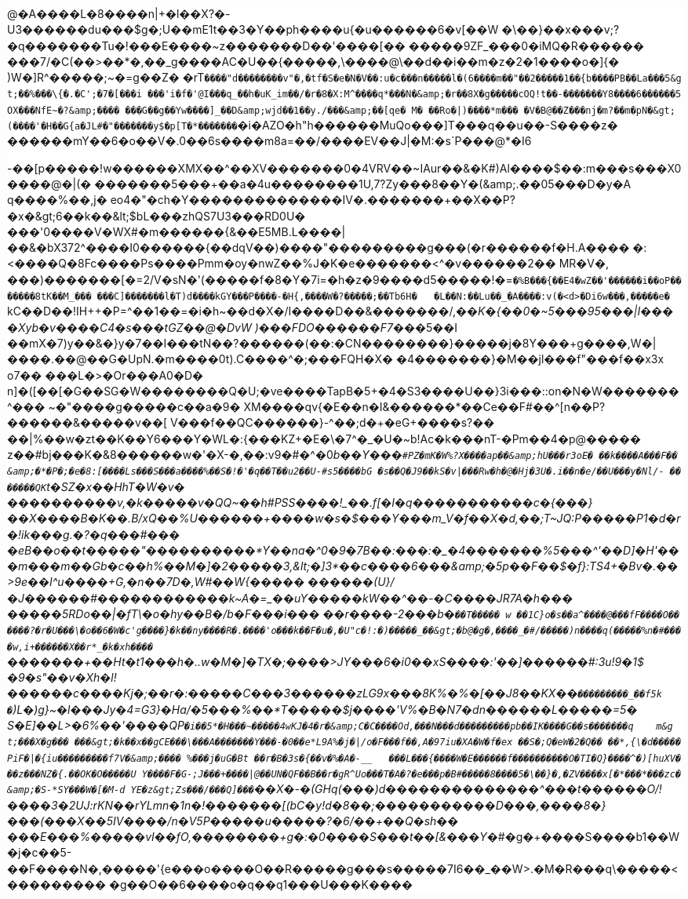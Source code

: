 @�A����L�8����n|+�l��X?�-U3������du���$g�;U��mE1t��3�Y��ph����u{�u������6�v[��W
�\��}��x���v;?�q�������Tu�!���E����~z�������D��'����[��
�����9ZF_���0�iMQ�R������
���7/�C(��&gt;��*�,��_g����AC�U��{�����,\����@\��d��i��m�z�2�1����o�]{�	)W�]R^�����;~�=g��Z� �rT`����"d��������v"�,�tf�S�e�N�V��:u�c���n�����l�(6����m��"��2�����1��{b����PB��La���5&gt;��%���\{�.�C';�7�[���i
���'i�f�'@I���q_��h�uK_im��/�r�8�X:M^����q*���N�&amp;�r��8X�g�����cOQ!t��-�������Y8����6������5OX���NfE~�?&amp;���� ���G��g��Yw����]_��D&amp;wjd��1��y./���&amp;��[qe�
M�
��Ro�|)����*m���
�V�B@��Z���nj�m?��m�pN�&gt;(����'�H��G{a�JL#�"�������y$�p[T�*�������`�i�AZO�h"h������MuQo���]T���q��u��-S����z�
������mY��6�o��V�.0��6s����m8a=��/����EV��J|�M:�s`P���@*�I6

-��[p�����!w������XMX��^��XV�������0�4VRV��~IAur��&amp;�K#)Al����$��:m���s���X0����@�|(�
�������5���+��a�4u��������1U,7?Zy���8��Y�(&amp;.��05���D�y�A
q����%��,j�
eo4�"�ch�Y��������������IV�.�������+��X��P?�x�&gt;6��k��&lt;$bL���zhQS7U3���RD0U�\
���'0����V�WX#�m������{&amp;��E5MB.L����|��&amp;�bX372^����I0������{��dqV��)����"���������g���(�r������f�H.A����
�:&lt;����Q�8Fc����Ps����Pmm�oy�nwZ��%J�K�e�������&lt;^�v������2��	MR�V�, ���)�������[�=2/V�sN�'(�����f�8�Y�7i=�h�z�9����d5�����!�=`�%B���{��E4�wZ��'������i��oP�������8tK��M_��� ���C]�������l�T)d����kGY���P����-�H{,����W�?�����;��Tb6H�	�L��N:��Lu��_�A����:v(�<d>�Di6w���,�����e�`kC��D��!IH++�P=^��1��=�i�h~��d�X�/I����D��&amp;�������/,�*�K�{��0�~5���95���|I����Xyb�v����C4�s���tGZ��@�DvW	)���FDO������F7��*�5��I
��mX�7)y��&amp;�}y�7��I���tN��\?������(��:�CN��������}�����j�8Y���+g����,W�|����.��@��G�UpN.�m����0t).C����^�<x>;���FQH�X�
�4�������}�M��jl���f"���f��x3x
o7��
���L�&gt;�Or���A0�D�	n]�([��[�G��SG�W����<z7fg>����Q�U;�ve����TapB�5+�4�S3����U��}3i���::on�N�W�������^���
~�"����g�����c��a�9�
XM����qv{�E��n�I&amp;������*��Ce��F#��^[n��P<y>?������&amp;�����v��[ V���f��QC������}-^��;d�+�eG\+����s?�� ��|%��w�zt��K��Y6���Y�WL�:{���KZ+�E�\�7^�_�U�~b!Ac�k���nT-�Pm��4�p@�����
z��#bj���K�&amp;8������w�'�X-�,��:v9�#�^�0*b��Y���`#PZ�mK�W%?X����ap��&amp;hU���r3oE�
��k����A���F��&amp;�*�P�;�e�8:[����Ls���S���a����%��S�!�'�q��T��u2��U-#s5����bG	�s��Q�J9��kS�v|���Rw�h�@�Hj�3U�.i��n�e/��U���y�Nl/-	�������QK`t�SZ�x��HhT�W�v�	����������*v,�k�����v�QQ~��h#PSS����!_��.f[�I�q�����������c�{���}��X����B�K��.B/xQ��%U������+����w�s�$���Y���m_V�f��X�d,��;T~JQ:P�����P1�d�r�!ik���g.�?�q���#���
�eB��o��t�����"����������*Y��na�^0�9�7B��:���:�_�4�������%5���^'��D]�H'���m���m��Gb�c��h%��M�]�2�����3,&lt;�]3*��c����6���&amp;�5p��F��$�f}:TS4+�Bv�.��&gt;9e��I^u����+G,�n��7D�,W#��W{�����
������(U}/�J������#������������k~A�=_*��uY�����kW��^��-�C����JR7A�h���
�����5RDo��|�fT\�o�hy��B�/b�F���i���
��r����-2���b�`��T����� w
��1C}o�s��a^����@���fF����O������?�r�U���\�o��6�W�c'g����}�k��ny����R�.����'o���k��F�u�,�U"c�!:�)�����_��&gt;�b@�g�,����_�#/�����)n����q(�����%n�#����w,i+������X��r*_�k�xh����`�������+��Ht�t1���h�..w�M�]�TX�;����&gt;JY���6�i0��xS����:'��]������#:3u!9�1$
�9�s"��v�Xh�l!������c����Kj�;��r�:�����C���3������zLG9x���8K%�%�[��J8��KX��`���������_��f5k�`)L�)g}~�l���Jy�4=G3}�Ha/�5�_��%��*T�����$j����'V%�B�N7�dn������L�����=5� S�E]��L&gt;�6%��'����QP`�i��5*�H���~�����4wKJ�4�r�&amp;C�C����Od,���N���d���������pb��IK����G��s�������q	m&gt;���X�g���
���&gt;�k��x��gCE���\���A�������Y���-�0��e*L9A%�j�|/o�F���f��,A�97iu�XA�W�f�ex
��S�;Q�eW�2�Q��
��*,{\�d�����PiF�|�{iu���������f7V�&amp;����
%���j�uG�Bt ��r�B�3s�{��v�%�A�-__	���L���{����W�E������f����������O�TI�Q}����^�)[huXV���z���NZ�{.��OK�O�����U
Y����F�G-;J���+����|@��UN�QF��B��r�gR^Uo���T�A�?�e���p�B#�����8����5�\��}�,�ZV����x[�*���*���zc�&amp;�S-*SY���W�[�M-d
YE�z&gt;Zs���/���Q]���`��X�-�(GHq(���)d��������������^���t������O/!����3�2UJ:rKN��rYLmn�1n�!�������[(bC�y!d�8��;�����������D���,����8�}���(���X��5IV����/n�V5P�����u�����?�6/��+��Q�sh��
���E���%�����vI��fO,��������+g�:�0����S���t��[&amp;�_��Y*�#�g�+����S����b1��W�j�c��5-��F����N�,�����'{e���o����O��R�����g���s�����7I6��_��W&gt;.�M�R���q\�����&lt;���������	�g��O��6����o�q��q1���U���K����